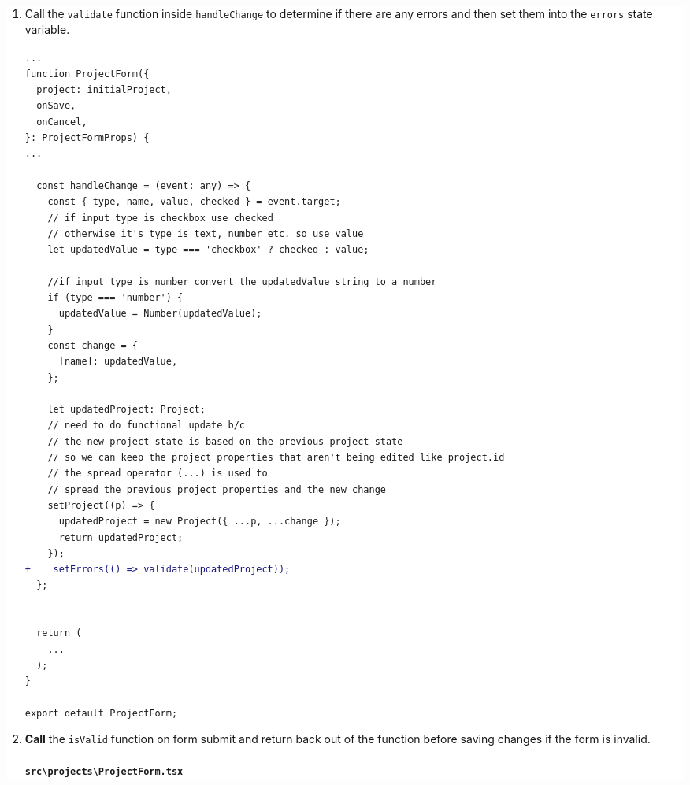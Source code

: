 1. Call the `validate` function inside `handleChange` to determine if there are any errors and then set them into the `errors` state variable.

   ```diff
   ...
   function ProjectForm({
     project: initialProject,
     onSave,
     onCancel,
   }: ProjectFormProps) {
   ...

     const handleChange = (event: any) => {
       const { type, name, value, checked } = event.target;
       // if input type is checkbox use checked
       // otherwise it's type is text, number etc. so use value
       let updatedValue = type === 'checkbox' ? checked : value;

       //if input type is number convert the updatedValue string to a number
       if (type === 'number') {
         updatedValue = Number(updatedValue);
       }
       const change = {
         [name]: updatedValue,
       };

       let updatedProject: Project;
       // need to do functional update b/c
       // the new project state is based on the previous project state
       // so we can keep the project properties that aren't being edited like project.id
       // the spread operator (...) is used to
       // spread the previous project properties and the new change
       setProject((p) => {
         updatedProject = new Project({ ...p, ...change });
         return updatedProject;
       });
   +    setErrors(() => validate(updatedProject));
     };


     return (
       ...
     );
   }

   export default ProjectForm;
   ```

1. **Call** the `isValid` function on form submit and return back out of the function before saving changes if the form is invalid.

   #### `src\projects\ProjectForm.tsx`
